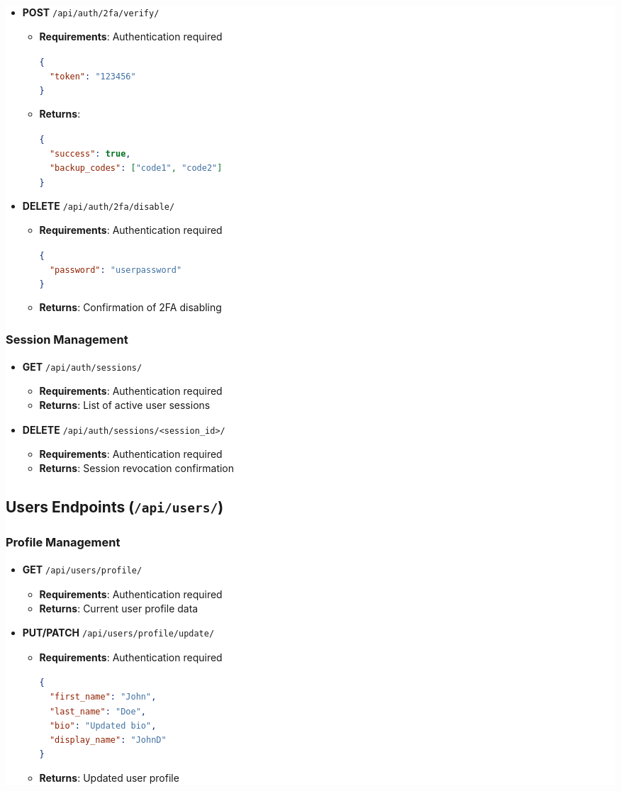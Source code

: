 - **POST** `/api/auth/2fa/verify/`
  - **Requirements**: Authentication required
    ```json
    {
      "token": "123456"
    }
    ```
  - **Returns**:
    ```json
    {
      "success": true,
      "backup_codes": ["code1", "code2"]
    }
    ```

- **DELETE** `/api/auth/2fa/disable/`
  - **Requirements**: Authentication required
    ```json
    {
      "password": "userpassword"
    }
    ```
  - **Returns**: Confirmation of 2FA disabling

### Session Management
- **GET** `/api/auth/sessions/`
  - **Requirements**: Authentication required
  - **Returns**: List of active user sessions

- **DELETE** `/api/auth/sessions/<session_id>/`
  - **Requirements**: Authentication required
  - **Returns**: Session revocation confirmation

## Users Endpoints (`/api/users/`)

### Profile Management
- **GET** `/api/users/profile/`
  - **Requirements**: Authentication required
  - **Returns**: Current user profile data

- **PUT/PATCH** `/api/users/profile/update/`
  - **Requirements**: Authentication required
    ```json
    {
      "first_name": "John",
      "last_name": "Doe",
      "bio": "Updated bio",
      "display_name": "JohnD"
    }
    ```
  - **Returns**: Updated user profile
